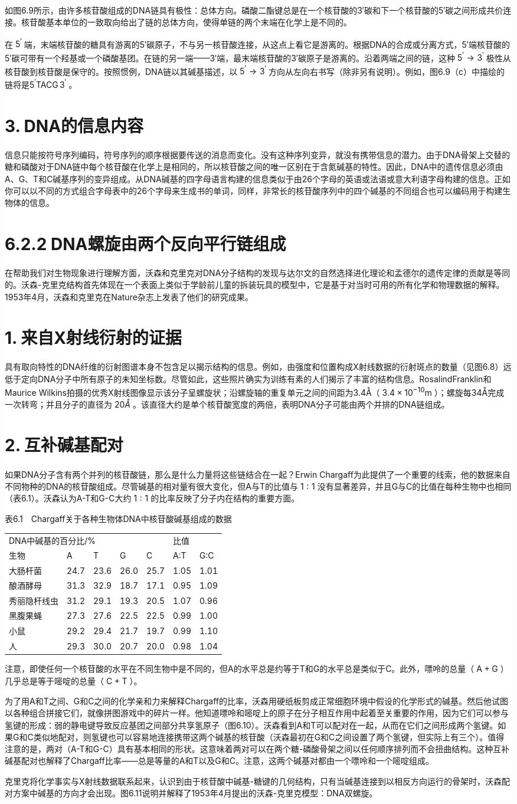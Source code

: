如图6.9所示，由许多核苷酸组成的DNA链具有极性：总体方向。磷酸二酯键总是在一个核苷酸的3′碳和下一个核苷酸的5′碳之间形成共价连接。核苷酸基本单位的一致取向给出了链的总体方向，使得单链的两个末端在化学上是不同的。  

在 $5^{\prime}$ 端，末端核苷酸的糖具有游离的5′碳原子，不与另一核苷酸连接，从这点上看它是游离的。根据DNA的合成或分离方式，5′端核苷酸的5′碳可带有一个羟基或一个磷酸基团。在链的另一端——3′端，最末端核苷酸的3′碳原子是游离的。沿着两端之间的链，这种 $5^{\prime}{\longrightarrow}3^{\prime}$ 极性从核苷酸到核苷酸是保守的。按照惯例，DNA链以其碱基描述，以 $5^{\prime}{\rightarrow}3^{\prime}$ 方向从左向右书写（除非另有说明）。例如，图6.9（c）中描绘的链将是$5^{\prime}\mathrm{TACG}\,3^{\prime}$ 。  

# 3. DNA的信息内容  

信息只能按符号序列编码，符号序列的顺序根据要传送的消息而变化。没有这种序列变异，就没有携带信息的潜力。由于DNA骨架上交替的糖和磷酸对于DNA链中每个核苷酸在化学上是相同的，所以核苷酸之间的唯一区别在于含氮碱基的特性。因此，DNA中的遗传信息必须由A、G、T和C碱基序列的变异组成。从DNA碱基的四字母语言构建的信息类似于由26个字母的英语或法语或意大利语字母构建的信息。正如你可以以不同的方式组合字母表中的26个字母来生成书的单词，同样，非常长的核苷酸序列中的四个碱基的不同组合也可以编码用于构建生物体的信息。  

# 6.2.2 DNA螺旋由两个反向平行链组成  

在帮助我们对生物现象进行理解方面，沃森和克里克对DNA分子结构的发现与达尔文的自然选择进化理论和孟德尔的遗传定律的贡献是等同的。沃森-克里克结构首先体现在一个表面上类似于学龄前儿童的拆装玩具的模型中，它是基于对当时可用的所有化学和物理数据的解释。1953年4月，沃森和克里克在Nature杂志上发表了他们的研究成果。  

# 1. 来自X射线衍射的证据  

具有取向特性的DNA纤维的衍射图谱本身不包含足以揭示结构的信息。例如，由强度和位置构成X射线数据的衍射斑点的数量（见图6.8）远低于定向DNA分子中所有原子的未知坐标数。尽管如此，这些照片确实为训练有素的人们揭示了丰富的结构信息。RosalindFranklin和Maurice Wilkins拍摄的优秀X射线图像显示该分子呈螺旋状；沿螺旋轴的重复单元之间的间距为3.4Å（ $3.4\times10^{-10}\mathrm{m}$ ）；螺旋每34Å完成一次转弯；并且分子的直径为 $20\mathring{A}$ 。该直径大约是单个核苷酸宽度的两倍，表明DNA分子可能由两个并排的DNA链组成。  

# 2. 互补碱基配对  

如果DNA分子含有两个并列的核苷酸链，那么是什么力量将这些链结合在一起？Erwin Chargaff为此提供了一个重要的线索，他的数据来自不同物种的DNA的核苷酸组成。尽管碱基的相对量有很大变化，但A与T的比值与 $1:1$ 没有显著差异，并且G与C的比值在每种生物中也相同（表6.1）。沃森认为A-T和G-C大约 $1:1$ 的比率反映了分子内在结构的重要方面。  

表6.1　Chargaff关于各种生物体DNA中核苷酸碱基组成的数据  


<html><body><table><tr><td colspan="5">DNA中碱基的百分比/%</td><td colspan="2">比值</td></tr><tr><td>生物</td><td>A</td><td>T</td><td>G</td><td>C</td><td>A:T</td><td>G:C</td></tr><tr><td>大肠杆菌</td><td>24.7</td><td>23.6</td><td>26.0</td><td>25.7</td><td>1.05</td><td>1.01</td></tr><tr><td>酿酒酵母</td><td>31.3</td><td>32.9</td><td>18.7</td><td>17.1</td><td>0.95</td><td>1.09</td></tr><tr><td>秀丽隐杆线虫</td><td>31.2</td><td>29.1</td><td>19.3</td><td>20.5</td><td>1.07</td><td>0.96</td></tr><tr><td>黑腹果蝇</td><td>27.3</td><td>27.6</td><td>22.5</td><td>22.5</td><td>0.99</td><td>1.00</td></tr><tr><td>小鼠</td><td>29.2</td><td>29.4</td><td>21.7</td><td>19.7</td><td>0.99</td><td>1.10</td></tr><tr><td>人</td><td>29.3</td><td>30.0</td><td>20.7</td><td>20.0</td><td>0.98</td><td>1.04</td></tr></table></body></html>

注意，即使任何一个核苷酸的水平在不同生物中是不同的，但A的水平总是约等于T和G的水平总是类似于C。此外，嘌呤的总量（ $\mathrm{A}+\mathrm{G}$ ）几乎总是等于嘧啶的总量（ $\mathrm{C}+\mathrm{T}$ ）。  

为了用A和T之间、G和C之间的化学亲和力来解释Chargaff的比率，沃森用硬纸板剪成正常细胞环境中假设的化学形式的碱基。然后他试图以各种组合拼接它们，就像拼图游戏中的碎片一样。他知道嘌呤和嘧啶上的原子在分子相互作用中起着至关重要的作用，因为它们可以参与氢键的形成：弱的静电键导致反应基团之间部分共享氢原子（图6.10）。沃森看到A和T可以配对在一起，从而在它们之间形成两个氢键。如果G和C类似地配对，则氢键也可以容易地连接携带这两个碱基的核苷酸（沃森最初在G和C之间设置了两个氢键，但实际上有三个）。值得注意的是，两对（A-T和G-C）具有基本相同的形状。这意味着两对可以在两个糖-磷酸骨架之间以任何顺序排列而不会扭曲结构。这种互补碱基配对也解释了Chargaff比率——总是等量的A和T以及G和C。注意，这两个碱基对都由一个嘌呤和一个嘧啶组成。  

克里克将化学事实与X射线数据联系起来，认识到由于核苷酸中碱基-糖键的几何结构，只有当碱基连接到以相反方向运行的骨架时，沃森配对方案中碱基的方向才会出现。图6.11说明并解释了1953年4月提出的沃森-克里克模型：DNA双螺旋。  
